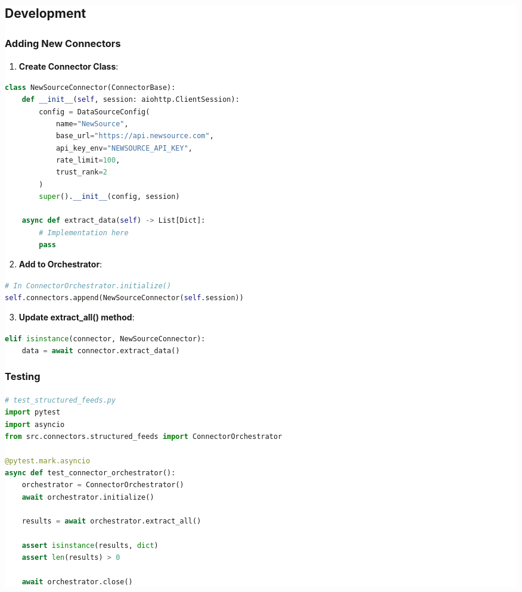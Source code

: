 ## Development

### Adding New Connectors

1. **Create Connector Class**:
```python
class NewSourceConnector(ConnectorBase):
    def __init__(self, session: aiohttp.ClientSession):
        config = DataSourceConfig(
            name="NewSource",
            base_url="https://api.newsource.com",
            api_key_env="NEWSOURCE_API_KEY",
            rate_limit=100,
            trust_rank=2
        )
        super().__init__(config, session)
    
    async def extract_data(self) -> List[Dict]:
        # Implementation here
        pass
```

2. **Add to Orchestrator**:
```python
# In ConnectorOrchestrator.initialize()
self.connectors.append(NewSourceConnector(self.session))
```

3. **Update extract_all() method**:
```python
elif isinstance(connector, NewSourceConnector):
    data = await connector.extract_data()
```

### Testing

```python
# test_structured_feeds.py
import pytest
import asyncio
from src.connectors.structured_feeds import ConnectorOrchestrator

@pytest.mark.asyncio
async def test_connector_orchestrator():
    orchestrator = ConnectorOrchestrator()
    await orchestrator.initialize()
    
    results = await orchestrator.extract_all()
    
    assert isinstance(results, dict)
    assert len(results) > 0
    
    await orchestrator.close()
```
